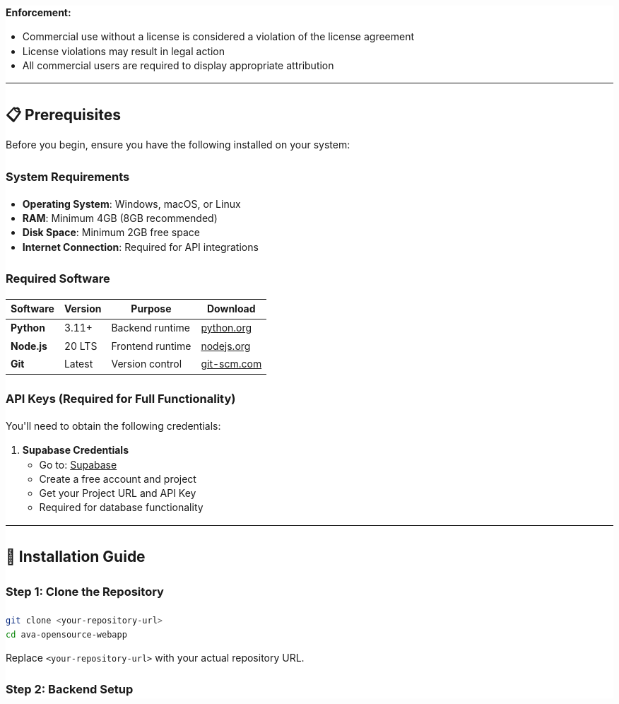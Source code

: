 **Enforcement:**

-   Commercial use without a license is considered a violation of the license agreement
-   License violations may result in legal action
-   All commercial users are required to display appropriate attribution

---

## 📋 Prerequisites

Before you begin, ensure you have the following installed on your system:

### System Requirements

-   **Operating System**: Windows, macOS, or Linux
-   **RAM**: Minimum 4GB (8GB recommended)
-   **Disk Space**: Minimum 2GB free space
-   **Internet Connection**: Required for API integrations

### Required Software

| Software    | Version | Purpose          | Download                                        |
| ----------- | ------- | ---------------- | ----------------------------------------------- |
| **Python**  | 3.11+   | Backend runtime  | [python.org](https://www.python.org/downloads/) |
| **Node.js** | 20 LTS  | Frontend runtime | [nodejs.org](https://nodejs.org/)               |
| **Git**     | Latest  | Version control  | [git-scm.com](https://git-scm.com/downloads)    |

### API Keys (Required for Full Functionality)

You'll need to obtain the following credentials:

1. **Supabase Credentials**
    - Go to: [Supabase](https://supabase.com/)
    - Create a free account and project
    - Get your Project URL and API Key
    - Required for database functionality

---

## 🚀 Installation Guide

### Step 1: Clone the Repository

```bash
git clone <your-repository-url>
cd ava-opensource-webapp
```

Replace `<your-repository-url>` with your actual repository URL.

### Step 2: Backend Setup
